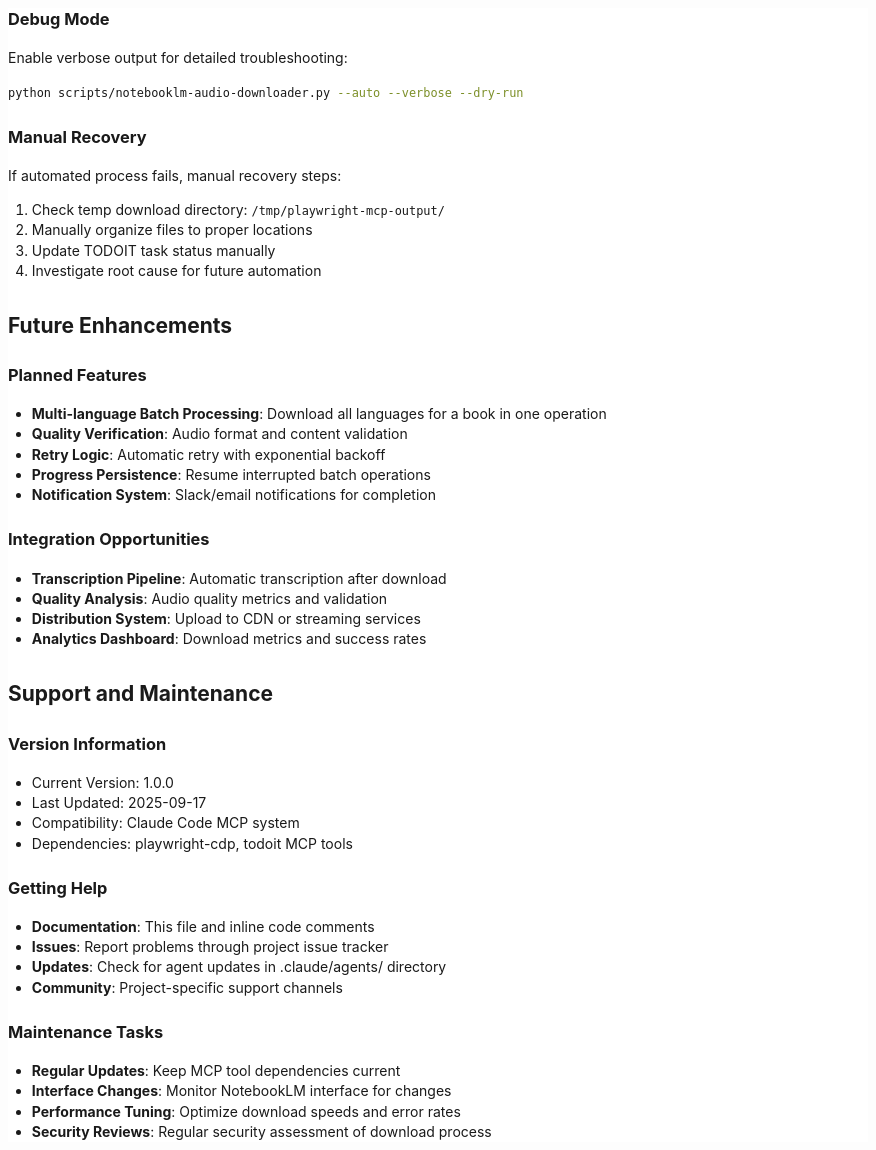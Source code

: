 ### Debug Mode

Enable verbose output for detailed troubleshooting:

```bash
python scripts/notebooklm-audio-downloader.py --auto --verbose --dry-run
```

### Manual Recovery

If automated process fails, manual recovery steps:

1. Check temp download directory: `/tmp/playwright-mcp-output/`
2. Manually organize files to proper locations
3. Update TODOIT task status manually
4. Investigate root cause for future automation

## Future Enhancements

### Planned Features

- **Multi-language Batch Processing**: Download all languages for a book in one operation
- **Quality Verification**: Audio format and content validation
- **Retry Logic**: Automatic retry with exponential backoff
- **Progress Persistence**: Resume interrupted batch operations
- **Notification System**: Slack/email notifications for completion

### Integration Opportunities

- **Transcription Pipeline**: Automatic transcription after download
- **Quality Analysis**: Audio quality metrics and validation
- **Distribution System**: Upload to CDN or streaming services
- **Analytics Dashboard**: Download metrics and success rates

## Support and Maintenance

### Version Information

- Current Version: 1.0.0
- Last Updated: 2025-09-17
- Compatibility: Claude Code MCP system
- Dependencies: playwright-cdp, todoit MCP tools

### Getting Help

- **Documentation**: This file and inline code comments
- **Issues**: Report problems through project issue tracker
- **Updates**: Check for agent updates in .claude/agents/ directory
- **Community**: Project-specific support channels

### Maintenance Tasks

- **Regular Updates**: Keep MCP tool dependencies current
- **Interface Changes**: Monitor NotebookLM interface for changes
- **Performance Tuning**: Optimize download speeds and error rates
- **Security Reviews**: Regular security assessment of download process